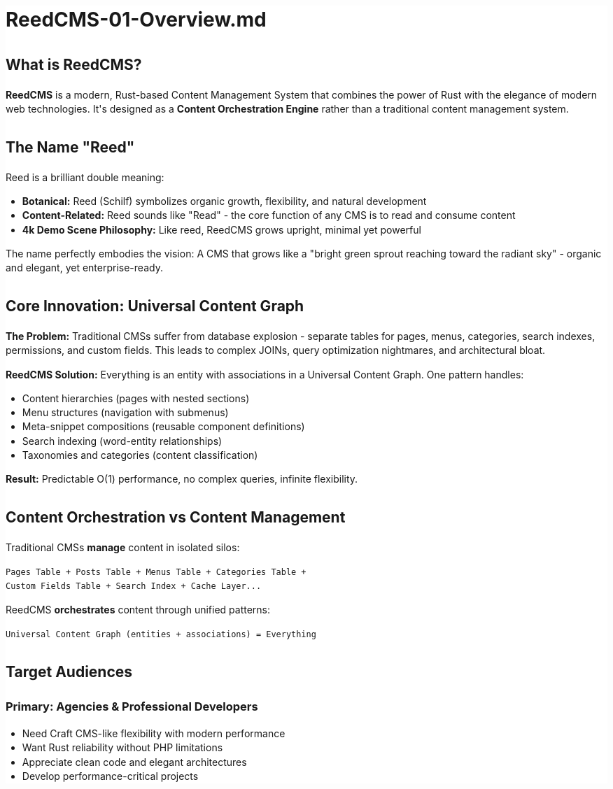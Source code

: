 # ReedCMS-01-Overview.md

## What is ReedCMS?

**ReedCMS** is a modern, Rust-based Content Management System that combines the power of Rust with the elegance of modern web technologies. It's designed as a **Content Orchestration Engine** rather than a traditional content management system.

## The Name "Reed"

Reed is a brilliant double meaning:
- **Botanical:** Reed (Schilf) symbolizes organic growth, flexibility, and natural development
- **Content-Related:** Reed sounds like "Read" - the core function of any CMS is to read and consume content
- **4k Demo Scene Philosophy:** Like reed, ReedCMS grows upright, minimal yet powerful

The name perfectly embodies the vision: A CMS that grows like a "bright green sprout reaching toward the radiant sky" - organic and elegant, yet enterprise-ready.

## Core Innovation: Universal Content Graph

**The Problem:** Traditional CMSs suffer from database explosion - separate tables for pages, menus, categories, search indexes, permissions, and custom fields. This leads to complex JOINs, query optimization nightmares, and architectural bloat.

**ReedCMS Solution:** Everything is an entity with associations in a Universal Content Graph. One pattern handles:
- Content hierarchies (pages with nested sections)
- Menu structures (navigation with submenus)  
- Meta-snippet compositions (reusable component definitions)
- Search indexing (word-entity relationships)
- Taxonomies and categories (content classification)

**Result:** Predictable O(1) performance, no complex queries, infinite flexibility.

## Content Orchestration vs Content Management

Traditional CMSs **manage** content in isolated silos:
```
Pages Table + Posts Table + Menus Table + Categories Table + 
Custom Fields Table + Search Index + Cache Layer...
```

ReedCMS **orchestrates** content through unified patterns:
```
Universal Content Graph (entities + associations) = Everything
```

## Target Audiences

### Primary: Agencies & Professional Developers
- Need Craft CMS-like flexibility with modern performance
- Want Rust reliability without PHP limitations
- Appreciate clean code and elegant architectures
- Develop performance-critical projects
